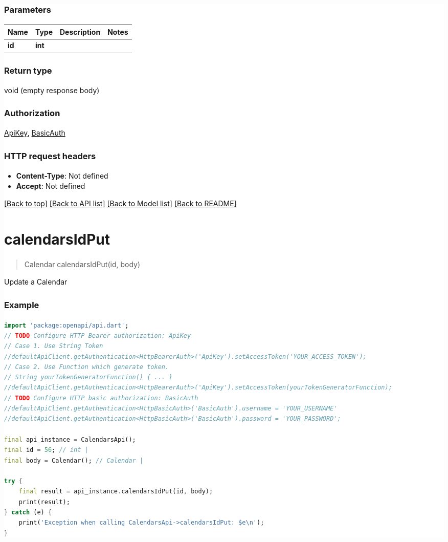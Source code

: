 ### Parameters

Name | Type | Description  | Notes
------------- | ------------- | ------------- | -------------
 **id** | **int**|  | 

### Return type

void (empty response body)

### Authorization

[ApiKey](../README.md#ApiKey), [BasicAuth](../README.md#BasicAuth)

### HTTP request headers

 - **Content-Type**: Not defined
 - **Accept**: Not defined

[[Back to top]](#) [[Back to API list]](../README.md#documentation-for-api-endpoints) [[Back to Model list]](../README.md#documentation-for-models) [[Back to README]](../README.md)

# **calendarsIdPut**
> Calendar calendarsIdPut(id, body)

Update a Calendar

### Example
```dart
import 'package:openapi/api.dart';
// TODO Configure HTTP Bearer authorization: ApiKey
// Case 1. Use String Token
//defaultApiClient.getAuthentication<HttpBearerAuth>('ApiKey').setAccessToken('YOUR_ACCESS_TOKEN');
// Case 2. Use Function which generate token.
// String yourTokenGeneratorFunction() { ... }
//defaultApiClient.getAuthentication<HttpBearerAuth>('ApiKey').setAccessToken(yourTokenGeneratorFunction);
// TODO Configure HTTP basic authorization: BasicAuth
//defaultApiClient.getAuthentication<HttpBasicAuth>('BasicAuth').username = 'YOUR_USERNAME'
//defaultApiClient.getAuthentication<HttpBasicAuth>('BasicAuth').password = 'YOUR_PASSWORD';

final api_instance = CalendarsApi();
final id = 56; // int | 
final body = Calendar(); // Calendar | 

try {
    final result = api_instance.calendarsIdPut(id, body);
    print(result);
} catch (e) {
    print('Exception when calling CalendarsApi->calendarsIdPut: $e\n');
}
```
